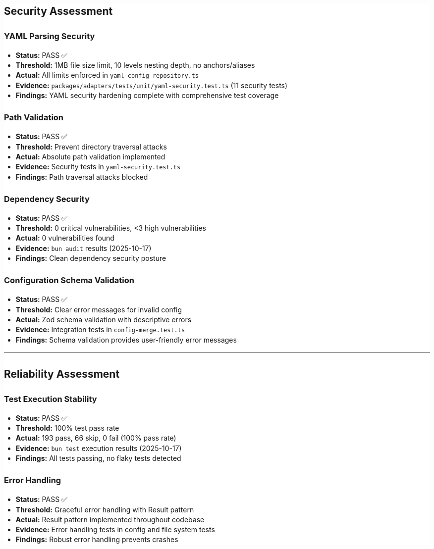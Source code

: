 
## Security Assessment

### YAML Parsing Security

- **Status:** PASS ✅
- **Threshold:** 1MB file size limit, 10 levels nesting depth, no anchors/aliases
- **Actual:** All limits enforced in `yaml-config-repository.ts`
- **Evidence:** `packages/adapters/tests/unit/yaml-security.test.ts` (11 security tests)
- **Findings:** YAML security hardening complete with comprehensive test coverage

### Path Validation

- **Status:** PASS ✅
- **Threshold:** Prevent directory traversal attacks
- **Actual:** Absolute path validation implemented
- **Evidence:** Security tests in `yaml-security.test.ts`
- **Findings:** Path traversal attacks blocked

### Dependency Security

- **Status:** PASS ✅
- **Threshold:** 0 critical vulnerabilities, <3 high vulnerabilities
- **Actual:** 0 vulnerabilities found
- **Evidence:** `bun audit` results (2025-10-17)
- **Findings:** Clean dependency security posture

### Configuration Schema Validation

- **Status:** PASS ✅
- **Threshold:** Clear error messages for invalid config
- **Actual:** Zod schema validation with descriptive errors
- **Evidence:** Integration tests in `config-merge.test.ts`
- **Findings:** Schema validation provides user-friendly error messages

---

## Reliability Assessment

### Test Execution Stability

- **Status:** PASS ✅
- **Threshold:** 100% test pass rate
- **Actual:** 193 pass, 66 skip, 0 fail (100% pass rate)
- **Evidence:** `bun test` execution results (2025-10-17)
- **Findings:** All tests passing, no flaky tests detected

### Error Handling

- **Status:** PASS ✅
- **Threshold:** Graceful error handling with Result pattern
- **Actual:** Result pattern implemented throughout codebase
- **Evidence:** Error handling tests in config and file system tests
- **Findings:** Robust error handling prevents crashes

